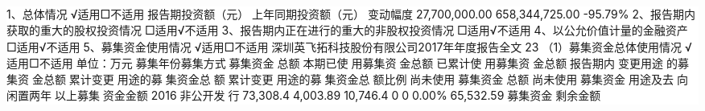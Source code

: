 1、总体情况
√适用□不适用
报告期投资额（元）
上年同期投资额（元）
变动幅度
27,700,000.00
658,344,725.00
-95.79%
2、报告期内获取的重大的股权投资情况
□适用√不适用
3、报告期内正在进行的重大的非股权投资情况
□适用√不适用
4、以公允价值计量的金融资产
□适用√不适用
5、募集资金使用情况
√适用□不适用
深圳英飞拓科技股份有限公司2017年年度报告全文
23
（1）募集资金总体使用情况
√适用□不适用
单位：万元
募集年份募集方式
募集资金
总额
本期已使
用募集资
金总额
已累计使
用募集资
金总额
报告期内
变更用途
的募集资
金总额
累计变更
用途的募
集资金总
额
累计变更
用途的募
集资金总
额比例
尚未使用
募集资金
总额
尚未使用
募集资金
用途及去
向
闲置两年
以上募集
资金金额
2016
非公开发
行
73,308.4
4,003.89
10,746.4
0
0
0.00%
65,532.59
募集资金
剩余金额